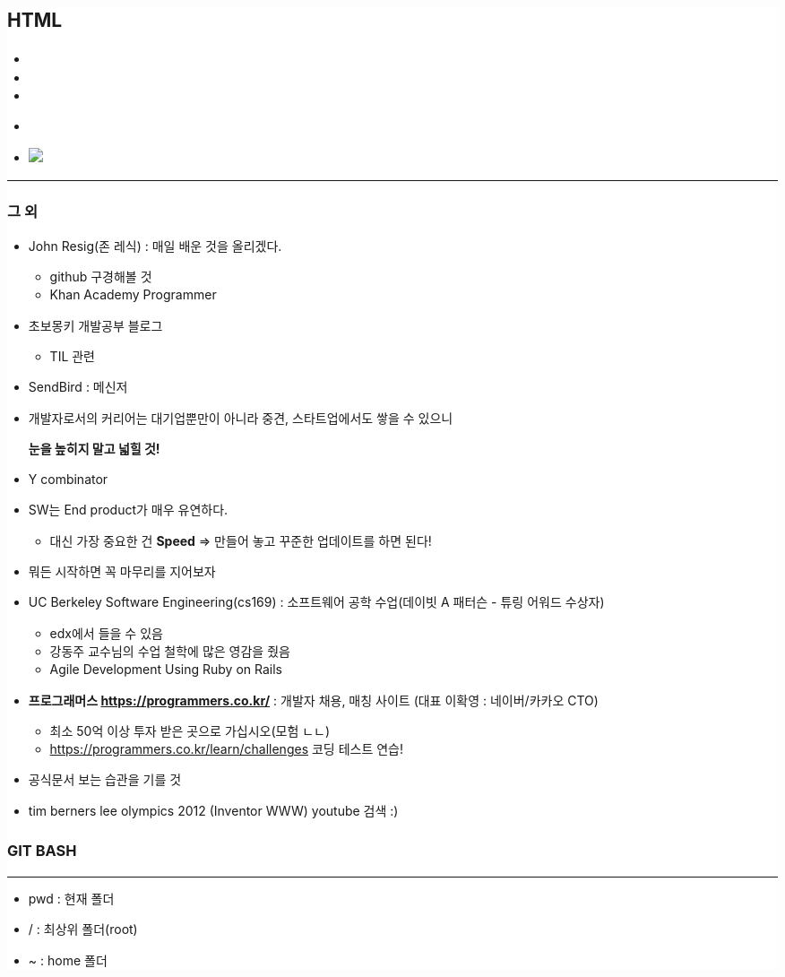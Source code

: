

## HTML

- <html></html>

- <head></head>

- <body></body>

- <a href = "주소"></a>

- <img src = "이미지 주소">

---

### 그 외

- John Resig(존 레식) : 매일 배운 것을 올리겠다. 
  - github 구경해볼 것
  - Khan Academy Programmer
- 초보몽키 개발공부 블로그
  - TIL 관련
- SendBird : 메신저

- 개발자로서의 커리어는 대기업뿐만이 아니라 중견, 스타트업에서도 쌓을 수 있으니 

  **눈을 높히지 말고 넓힐 것!**

- Y combinator
- SW는 End product가 매우 유연하다.
  - 대신 가장 중요한 건 **Speed** => 만들어 놓고 꾸준한 업데이트를 하면 된다!

- 뭐든 시작하면 꼭 마무리를 지어보자
- UC Berkeley Software Engineering(cs169) : 소프트웨어 공학 수업(데이빗 A 패터슨 - 튜링 어워드 수상자)
  - edx에서 들을 수 있음
  - 강동주 교수님의 수업 철학에 많은 영감을 줬음
  - Agile Development Using Ruby on Rails

- **프로그래머스 https://programmers.co.kr/** : 개발자 채용, 매칭 사이트 (대표 이확영 : 네이버/카카오 CTO)
  - 최소 50억 이상 투자 받은 곳으로 가십시오(모험 ㄴㄴ)
  - https://programmers.co.kr/learn/challenges 코딩 테스트 연습!
- 공식문서 보는 습관을 기를 것
- tim berners lee olympics 2012 (Inventor WWW) youtube 검색 :)

### GIT BASH

---

- pwd : 현재 폴더

- / : 최상위 폴더(root)

- ~ : home 폴더


